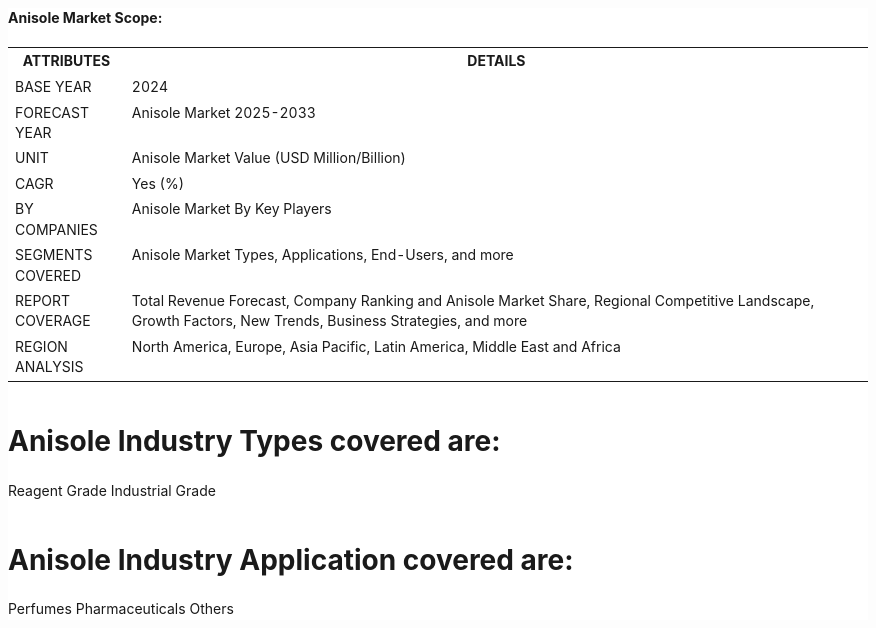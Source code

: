 <h4>Anisole Market Scope:</h4>
<table>
<tr>
<th>ATTRIBUTES</th>
<th>DETAILS</th>
</tr>
<tr>
<td>BASE YEAR</td>
<td>2024</td>
</tr>
<tr>
<td>FORECAST YEAR</td>
<td>Anisole Market 2025-2033</td>
</tr>
<tr>
<td>UNIT</td>
<td>Anisole Market Value (USD Million/Billion)</td>
<tr>
<td>CAGR</td>
<td>Yes (%)</td>
</tr>
</tr>
<tr>
<td>BY COMPANIES</td>
<td>Anisole Market By Key Players</td>
</tr>
<tr>
<td>SEGMENTS COVERED</td>
<td>Anisole Market Types, Applications, End-Users, and more</td>
</tr>
<tr>
<td>REPORT COVERAGE</td>
<td>Total Revenue Forecast, Company Ranking and Anisole Market Share, Regional Competitive Landscape, Growth Factors, New Trends, Business Strategies, and more</td>
</tr>
<tr>
<td>REGION ANALYSIS</td>
<td>North America, Europe, Asia Pacific, Latin America, Middle East and Africa</td>
</tr>
</table>

# <strong>Anisole Industry Types covered are:</strong>

Reagent Grade
    Industrial Grade

# <strong>Anisole Industry Application covered are:</strong>

Perfumes
    Pharmaceuticals
    Others
